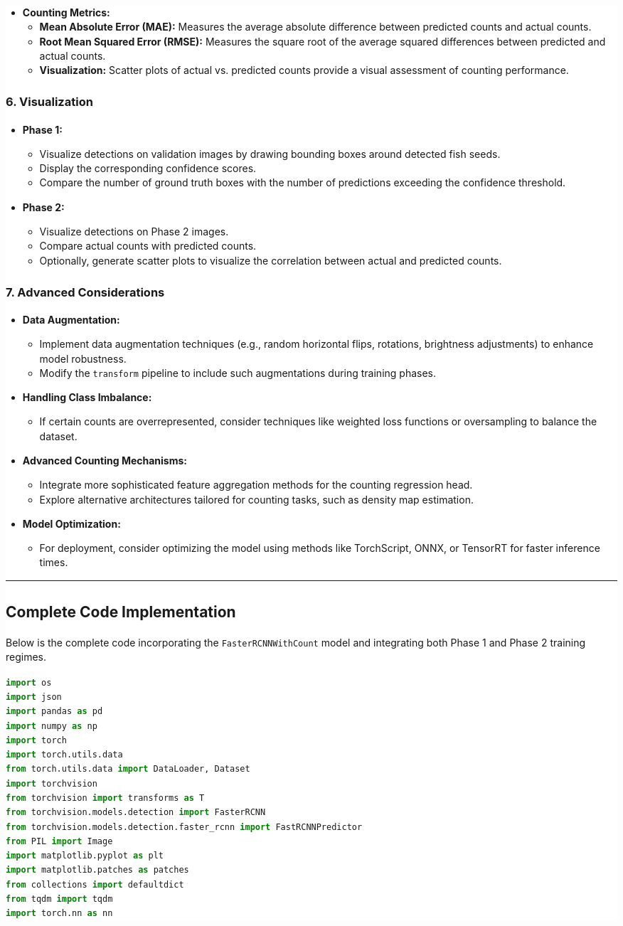 - **Counting Metrics:**
  - **Mean Absolute Error (MAE):** Measures the average absolute difference between predicted counts and actual counts.
  - **Root Mean Squared Error (RMSE):** Measures the square root of the average squared differences between predicted and actual counts.
  - **Visualization:** Scatter plots of actual vs. predicted counts provide a visual assessment of counting performance.

### 6. **Visualization**

- **Phase 1:**
  - Visualize detections on validation images by drawing bounding boxes around detected fish seeds.
  - Display the corresponding confidence scores.
  - Compare the number of ground truth boxes with the number of predictions exceeding the confidence threshold.

- **Phase 2:**
  - Visualize detections on Phase 2 images.
  - Compare actual counts with predicted counts.
  - Optionally, generate scatter plots to visualize the correlation between actual and predicted counts.

### 7. **Advanced Considerations**

- **Data Augmentation:**
  - Implement data augmentation techniques (e.g., random horizontal flips, rotations, brightness adjustments) to enhance model robustness.
  - Modify the `transform` pipeline to include such augmentations during training phases.

- **Handling Class Imbalance:**
  - If certain counts are overrepresented, consider techniques like weighted loss functions or oversampling to balance the dataset.

- **Advanced Counting Mechanisms:**
  - Integrate more sophisticated feature aggregation methods for the counting regression head.
  - Explore alternative architectures tailored for counting tasks, such as density map estimation.

- **Model Optimization:**
  - For deployment, consider optimizing the model using methods like TorchScript, ONNX, or TensorRT for faster inference times.

---

## Complete Code Implementation

Below is the complete code incorporating the `FasterRCNNWithCount` model and integrating both Phase 1 and Phase 2 training regimes.

```python
import os
import json
import pandas as pd
import numpy as np
import torch
import torch.utils.data
from torch.utils.data import DataLoader, Dataset
import torchvision
from torchvision import transforms as T
from torchvision.models.detection import FasterRCNN
from torchvision.models.detection.faster_rcnn import FastRCNNPredictor
from PIL import Image
import matplotlib.pyplot as plt
import matplotlib.patches as patches
from collections import defaultdict
from tqdm import tqdm
import torch.nn as nn
```